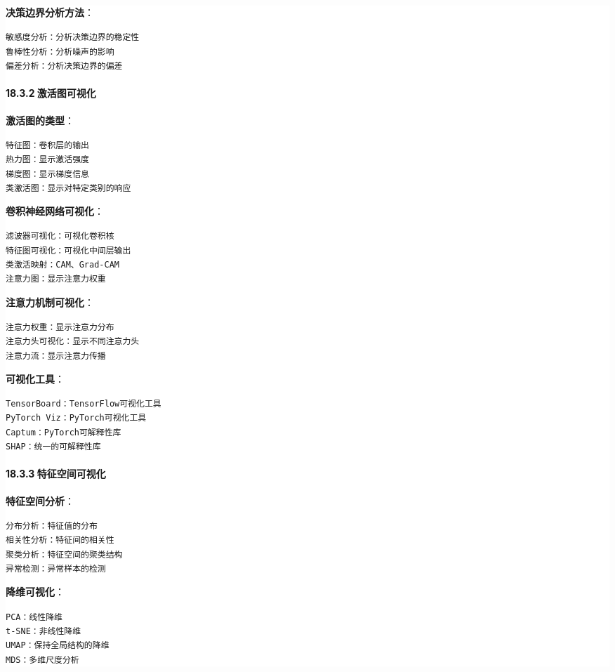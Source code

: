 **决策边界分析方法**：
```
敏感度分析：分析决策边界的稳定性
鲁棒性分析：分析噪声的影响
偏差分析：分析决策边界的偏差
```

#### 18.3.2 激活图可视化

**激活图的类型**：
```
特征图：卷积层的输出
热力图：显示激活强度
梯度图：显示梯度信息
类激活图：显示对特定类别的响应
```

**卷积神经网络可视化**：
```
滤波器可视化：可视化卷积核
特征图可视化：可视化中间层输出
类激活映射：CAM、Grad-CAM
注意力图：显示注意力权重
```

**注意力机制可视化**：
```
注意力权重：显示注意力分布
注意力头可视化：显示不同注意力头
注意力流：显示注意力传播
```

**可视化工具**：
```
TensorBoard：TensorFlow可视化工具
PyTorch Viz：PyTorch可视化工具
Captum：PyTorch可解释性库
SHAP：统一的可解释性库
```

#### 18.3.3 特征空间可视化

**特征空间分析**：
```
分布分析：特征值的分布
相关性分析：特征间的相关性
聚类分析：特征空间的聚类结构
异常检测：异常样本的检测
```

**降维可视化**：
```
PCA：线性降维
t-SNE：非线性降维
UMAP：保持全局结构的降维
MDS：多维尺度分析
```
